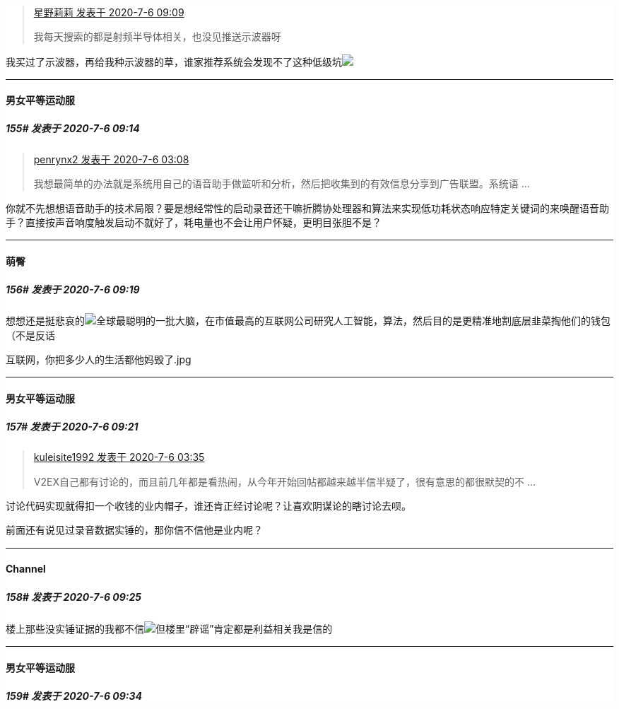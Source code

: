 
<blockquote><a href="httphttps://bbs.saraba1st.com/2b/forum.php?mod=redirect&amp;goto=findpost&amp;pid=48085562&amp;ptid=1945994" target="_blank">星野莉莉 发表于 2020-7-6 09:09</a>

我每天搜索的都是射频半导体相关，也没见推送示波器呀</blockquote>
我买过了示波器，再给我种示波器的草，谁家推荐系统会发现不了这种低级坑<img src="https://static.saraba1st.com/image/smiley/face2017/066.png" referrerpolicy="no-referrer">


-----

####  男女平等运动服  
##### 155#       发表于 2020-7-6 09:14


<blockquote><a href="httphttps://bbs.saraba1st.com/2b/forum.php?mod=redirect&amp;goto=findpost&amp;pid=48084459&amp;ptid=1945994" target="_blank">penrynx2 发表于 2020-7-6 03:08</a>

我想最简单的办法就是系统用自己的语音助手做监听和分析，然后把收集到的有效信息分享到广告联盟。系统语 ...</blockquote>
你就不先想想语音助手的技术局限？要是想经常性的启动录音还干嘛折腾协处理器和算法来实现低功耗状态响应特定关键词的来唤醒语音助手？直接按声音响度触发启动不就好了，耗电量也不会让用户怀疑，更明目张胆不是？


-----

####  萌臀  
##### 156#       发表于 2020-7-6 09:19


想想还是挺悲哀的<img src="https://static.saraba1st.com/image/smiley/face2017/001.png" referrerpolicy="no-referrer">全球最聪明的一批大脑，在市值最高的互联网公司研究人工智能，算法，然后目的是更精准地割底层韭菜掏他们的钱包（不是反话

互联网，你把多少人的生活都他妈毁了.jpg


-----

####  男女平等运动服  
##### 157#       发表于 2020-7-6 09:21


<blockquote><a href="httphttps://bbs.saraba1st.com/2b/forum.php?mod=redirect&amp;goto=findpost&amp;pid=48084517&amp;ptid=1945994" target="_blank">kuleisite1992 发表于 2020-7-6 03:35</a>

V2EX自己都有讨论的，而且前几年都是看热闹，从今年开始回帖都越来越半信半疑了，很有意思的都很默契的不 ...</blockquote>
讨论代码实现就得扣一个收钱的业内帽子，谁还肯正经讨论呢？让喜欢阴谋论的瞎讨论去呗。

前面还有说见过录音数据实锤的，那你信不信他是业内呢？


-----

####  Channel  
##### 158#       发表于 2020-7-6 09:25


楼上那些没实锤证据的我都不信<img src="https://static.saraba1st.com/image/smiley/face2017/049.png" referrerpolicy="no-referrer">但楼里“辟谣”肯定都是利益相关我是信的


-----

####  男女平等运动服  
##### 159#       发表于 2020-7-6 09:34
